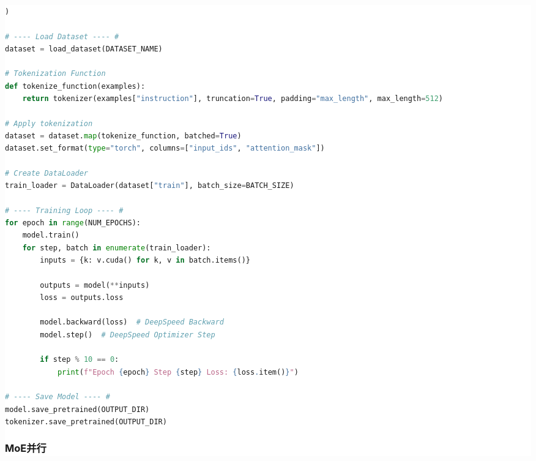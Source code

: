 ```python
)

# ---- Load Dataset ---- #
dataset = load_dataset(DATASET_NAME)

# Tokenization Function
def tokenize_function(examples):
    return tokenizer(examples["instruction"], truncation=True, padding="max_length", max_length=512)

# Apply tokenization
dataset = dataset.map(tokenize_function, batched=True)
dataset.set_format(type="torch", columns=["input_ids", "attention_mask"])

# Create DataLoader
train_loader = DataLoader(dataset["train"], batch_size=BATCH_SIZE)

# ---- Training Loop ---- #
for epoch in range(NUM_EPOCHS):
    model.train()
    for step, batch in enumerate(train_loader):
        inputs = {k: v.cuda() for k, v in batch.items()}

        outputs = model(**inputs)
        loss = outputs.loss

        model.backward(loss)  # DeepSpeed Backward
        model.step()  # DeepSpeed Optimizer Step

        if step % 10 == 0:
            print(f"Epoch {epoch} Step {step} Loss: {loss.item()}")

# ---- Save Model ---- #
model.save_pretrained(OUTPUT_DIR)
tokenizer.save_pretrained(OUTPUT_DIR)

```



### MoE并行



